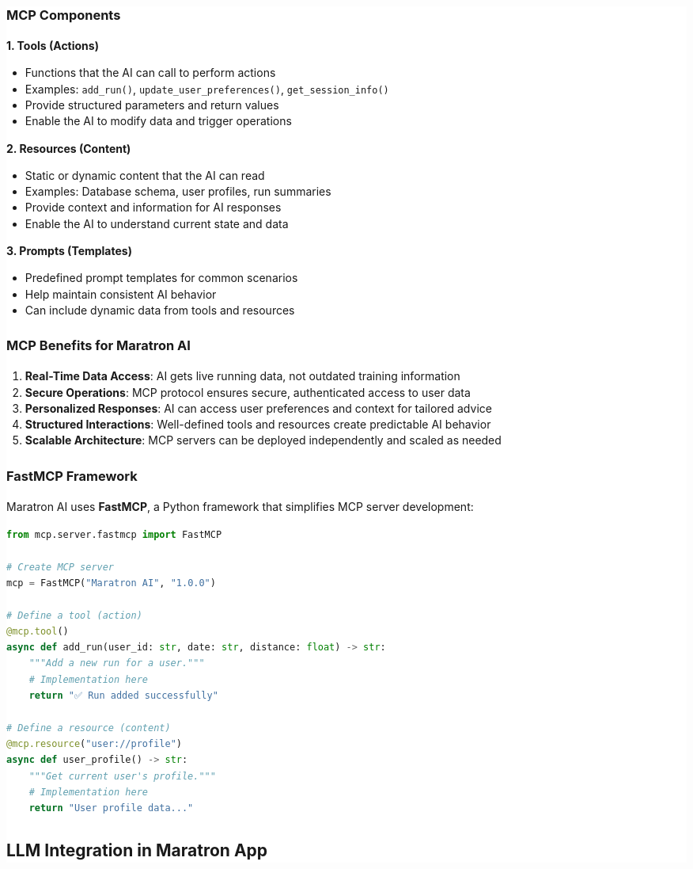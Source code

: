 ### MCP Components

**1. Tools (Actions)**
- Functions that the AI can call to perform actions
- Examples: `add_run()`, `update_user_preferences()`, `get_session_info()`
- Provide structured parameters and return values
- Enable the AI to modify data and trigger operations

**2. Resources (Content)**
- Static or dynamic content that the AI can read
- Examples: Database schema, user profiles, run summaries
- Provide context and information for AI responses
- Enable the AI to understand current state and data

**3. Prompts (Templates)**
- Predefined prompt templates for common scenarios
- Help maintain consistent AI behavior
- Can include dynamic data from tools and resources

### MCP Benefits for Maratron AI

1. **Real-Time Data Access**: AI gets live running data, not outdated training information
2. **Secure Operations**: MCP protocol ensures secure, authenticated access to user data
3. **Personalized Responses**: AI can access user preferences and context for tailored advice
4. **Structured Interactions**: Well-defined tools and resources create predictable AI behavior
5. **Scalable Architecture**: MCP servers can be deployed independently and scaled as needed

### FastMCP Framework

Maratron AI uses **FastMCP**, a Python framework that simplifies MCP server development:

```python
from mcp.server.fastmcp import FastMCP

# Create MCP server
mcp = FastMCP("Maratron AI", "1.0.0")

# Define a tool (action)
@mcp.tool()
async def add_run(user_id: str, date: str, distance: float) -> str:
    """Add a new run for a user."""
    # Implementation here
    return "✅ Run added successfully"

# Define a resource (content)
@mcp.resource("user://profile")
async def user_profile() -> str:
    """Get current user's profile."""
    # Implementation here
    return "User profile data..."
```

## LLM Integration in Maratron App
